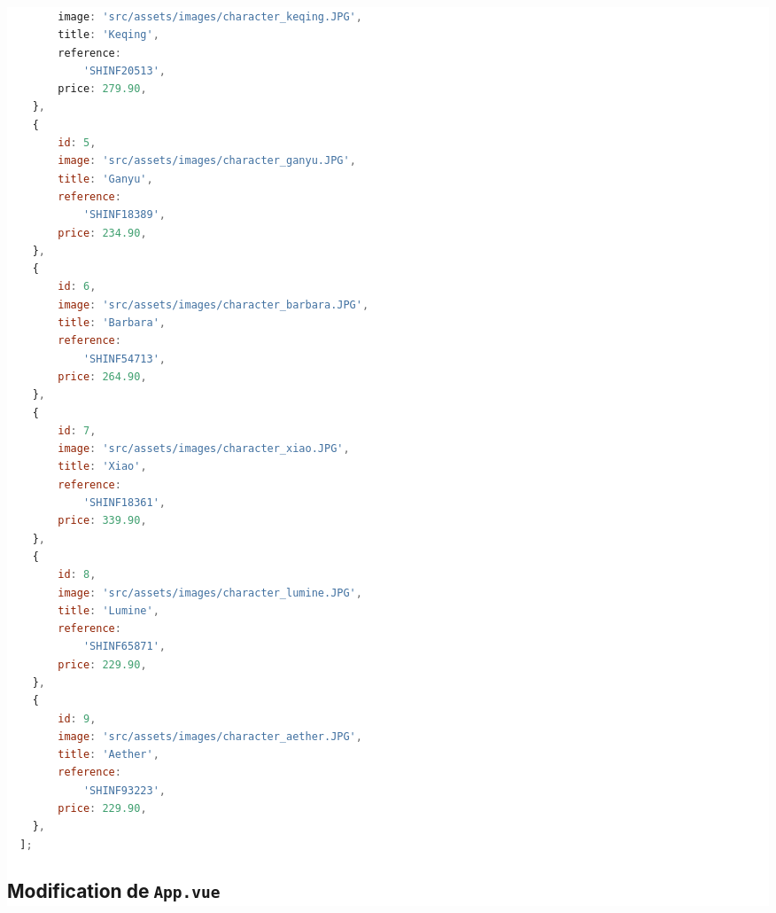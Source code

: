 ```js
        image: 'src/assets/images/character_keqing.JPG',
        title: 'Keqing',
        reference:
            'SHINF20513',
        price: 279.90,
    },
    {
        id: 5,
        image: 'src/assets/images/character_ganyu.JPG',
        title: 'Ganyu',
        reference:
            'SHINF18389',
        price: 234.90,
    },
    {
        id: 6,
        image: 'src/assets/images/character_barbara.JPG',
        title: 'Barbara',
        reference:
            'SHINF54713',
        price: 264.90,
    },
    {
        id: 7,
        image: 'src/assets/images/character_xiao.JPG',
        title: 'Xiao',
        reference:
            'SHINF18361',
        price: 339.90,
    },
    {
        id: 8,
        image: 'src/assets/images/character_lumine.JPG',
        title: 'Lumine',
        reference:
            'SHINF65871',
        price: 229.90,
    },
    {
        id: 9,
        image: 'src/assets/images/character_aether.JPG',
        title: 'Aether',
        reference:
            'SHINF93223',
        price: 229.90,
    },
  ];
```

## **Modification de `App.vue`**
